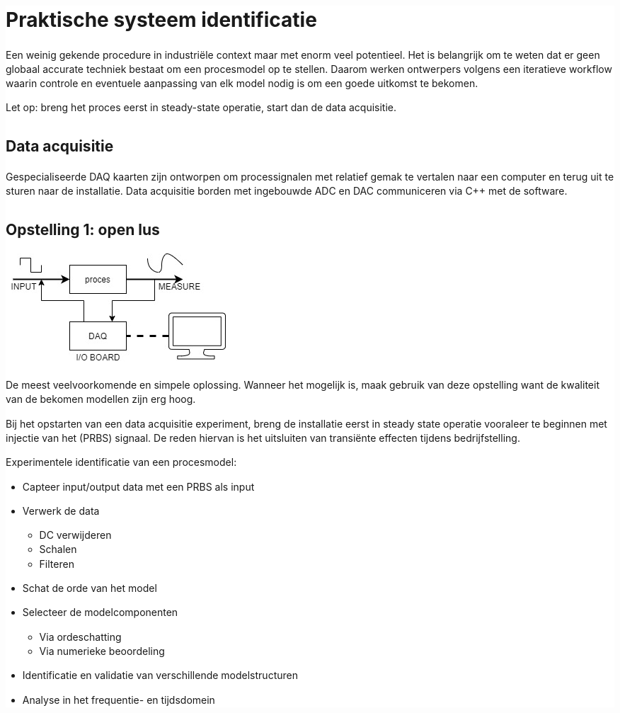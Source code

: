 # Praktische systeem identificatie

Een weinig gekende procedure in industriële context maar met enorm veel potentieel. Het is belangrijk om te weten dat er geen globaal accurate techniek bestaat om een procesmodel op te stellen. Daarom werken ontwerpers volgens een iteratieve workflow waarin controle en eventuele aanpassing van elk model nodig is om een goede uitkomst te bekomen.

Let op: breng het proces eerst in steady-state operatie, start dan de data acquisitie.

## Data acquisitie

Gespecialiseerde DAQ kaarten zijn ontworpen om processignalen met relatief gemak te vertalen naar een computer en terug uit te sturen naar de installatie. Data acquisitie borden met ingebouwde ADC en DAC communiceren via C++ met de software.

## Opstelling 1: open lus

![](./images/sysid_ol.jpg)

De meest veelvoorkomende en simpele oplossing. Wanneer het mogelijk is, maak gebruik van deze opstelling want de kwaliteit van de bekomen modellen zijn erg hoog. 

Bij het opstarten van een data acquisitie experiment, breng de installatie eerst in steady state operatie vooraleer te beginnen met injectie van het (PRBS) signaal. De reden hiervan is het uitsluiten van transiënte effecten tijdens bedrijfstelling.

Experimentele identificatie van een procesmodel:

* Capteer input/output data met een PRBS als input
  
* Verwerk de data 
  
  * DC verwijderen
  * Schalen
  * Filteren
  
* Schat de orde van het model
  
* Selecteer de modelcomponenten
  
  * Via ordeschatting
  * Via numerieke beoordeling
  
* Identificatie en validatie van verschillende modelstructuren
  
* Analyse in het frequentie- en tijdsdomein
